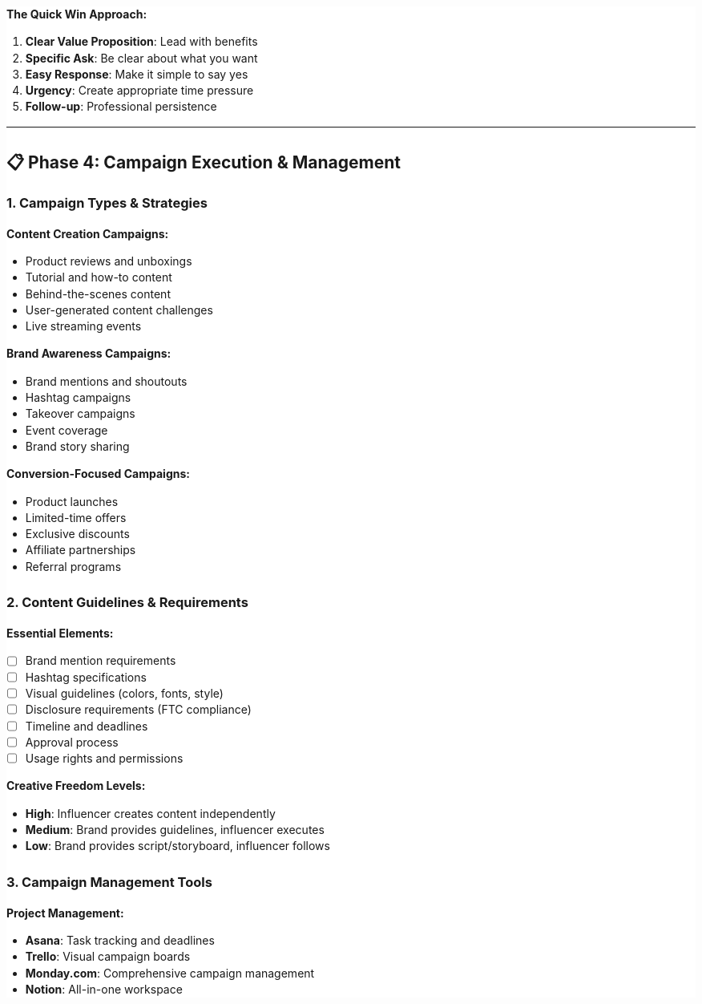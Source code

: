 **The Quick Win Approach:**
1. **Clear Value Proposition**: Lead with benefits
2. **Specific Ask**: Be clear about what you want
3. **Easy Response**: Make it simple to say yes
4. **Urgency**: Create appropriate time pressure
5. **Follow-up**: Professional persistence

---

## 📋 Phase 4: Campaign Execution & Management

### 1. Campaign Types & Strategies

**Content Creation Campaigns:**
- Product reviews and unboxings
- Tutorial and how-to content
- Behind-the-scenes content
- User-generated content challenges
- Live streaming events

**Brand Awareness Campaigns:**
- Brand mentions and shoutouts
- Hashtag campaigns
- Takeover campaigns
- Event coverage
- Brand story sharing

**Conversion-Focused Campaigns:**
- Product launches
- Limited-time offers
- Exclusive discounts
- Affiliate partnerships
- Referral programs

### 2. Content Guidelines & Requirements

**Essential Elements:**
- [ ] Brand mention requirements
- [ ] Hashtag specifications
- [ ] Visual guidelines (colors, fonts, style)
- [ ] Disclosure requirements (FTC compliance)
- [ ] Timeline and deadlines
- [ ] Approval process
- [ ] Usage rights and permissions

**Creative Freedom Levels:**
- **High**: Influencer creates content independently
- **Medium**: Brand provides guidelines, influencer executes
- **Low**: Brand provides script/storyboard, influencer follows

### 3. Campaign Management Tools

**Project Management:**
- **Asana**: Task tracking and deadlines
- **Trello**: Visual campaign boards
- **Monday.com**: Comprehensive campaign management
- **Notion**: All-in-one workspace
